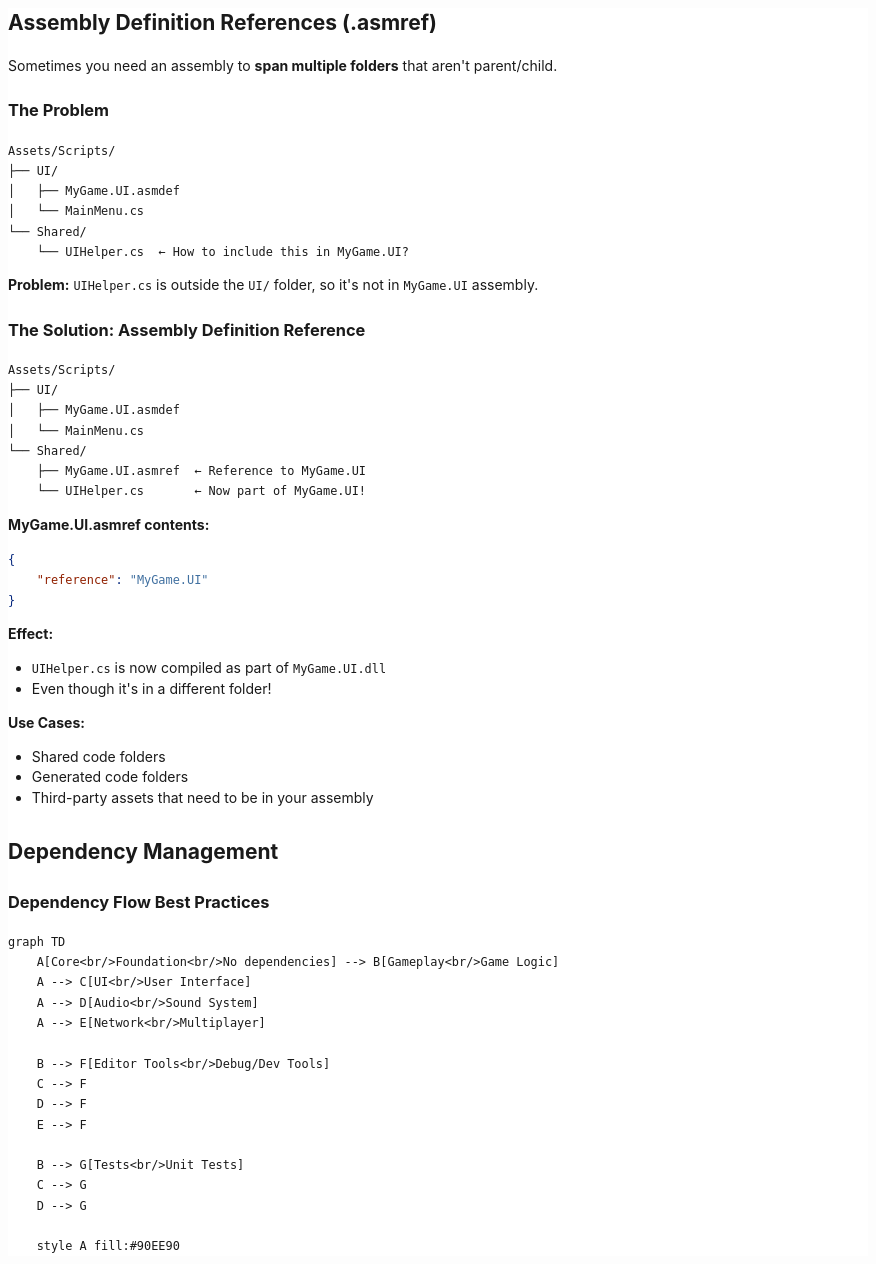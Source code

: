 ## Assembly Definition References (.asmref)

Sometimes you need an assembly to **span multiple folders** that aren't parent/child.

### The Problem

```
Assets/Scripts/
├── UI/
│   ├── MyGame.UI.asmdef
│   └── MainMenu.cs
└── Shared/
    └── UIHelper.cs  ← How to include this in MyGame.UI?
```

**Problem:** `UIHelper.cs` is outside the `UI/` folder, so it's not in `MyGame.UI` assembly.

### The Solution: Assembly Definition Reference

```
Assets/Scripts/
├── UI/
│   ├── MyGame.UI.asmdef
│   └── MainMenu.cs
└── Shared/
    ├── MyGame.UI.asmref  ← Reference to MyGame.UI
    └── UIHelper.cs       ← Now part of MyGame.UI!
```

**MyGame.UI.asmref contents:**
```json
{
    "reference": "MyGame.UI"
}
```

**Effect:**
- `UIHelper.cs` is now compiled as part of `MyGame.UI.dll`
- Even though it's in a different folder!

**Use Cases:**
- Shared code folders
- Generated code folders
- Third-party assets that need to be in your assembly

## Dependency Management

### Dependency Flow Best Practices

```mermaid
graph TD
    A[Core<br/>Foundation<br/>No dependencies] --> B[Gameplay<br/>Game Logic]
    A --> C[UI<br/>User Interface]
    A --> D[Audio<br/>Sound System]
    A --> E[Network<br/>Multiplayer]

    B --> F[Editor Tools<br/>Debug/Dev Tools]
    C --> F
    D --> F
    E --> F

    B --> G[Tests<br/>Unit Tests]
    C --> G
    D --> G

    style A fill:#90EE90
```